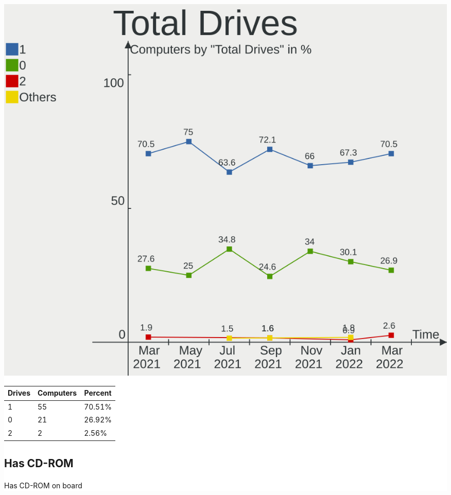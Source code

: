 ![Total Drives](./images/line_chart_bsd/node_total_drives.svg)

| Drives | Computers | Percent |
|--------|-----------|---------|
| 1      | 55        | 70.51%  |
| 0      | 21        | 26.92%  |
| 2      | 2         | 2.56%   |

Has CD-ROM
----------

Has CD-ROM on board

